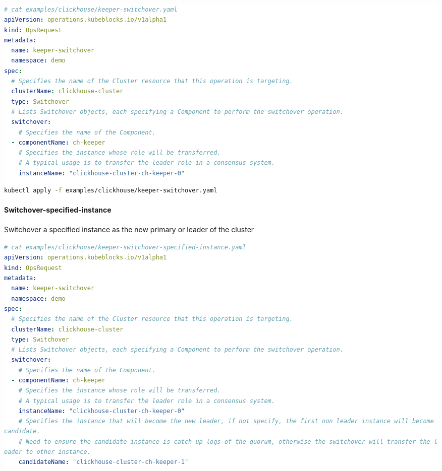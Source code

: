 ```yaml
# cat examples/clickhouse/keeper-switchover.yaml
apiVersion: operations.kubeblocks.io/v1alpha1
kind: OpsRequest
metadata:
  name: keeper-switchover
  namespace: demo
spec:
  # Specifies the name of the Cluster resource that this operation is targeting.
  clusterName: clickhouse-cluster
  type: Switchover
  # Lists Switchover objects, each specifying a Component to perform the switchover operation.
  switchover:
    # Specifies the name of the Component.
  - componentName: ch-keeper
    # Specifies the instance whose role will be transferred.
    # A typical usage is to transfer the leader role in a consensus system.
    instanceName: "clickhouse-cluster-ch-keeper-0"
```

```bash
kubectl apply -f examples/clickhouse/keeper-switchover.yaml
```

#### Switchover-specified-instance

Switchover a specified instance as the new primary or leader of the cluster

```yaml
# cat examples/clickhouse/keeper-switchover-specified-instance.yaml
apiVersion: operations.kubeblocks.io/v1alpha1
kind: OpsRequest
metadata:
  name: keeper-switchover
  namespace: demo
spec:
  # Specifies the name of the Cluster resource that this operation is targeting.
  clusterName: clickhouse-cluster
  type: Switchover
  # Lists Switchover objects, each specifying a Component to perform the switchover operation.
  switchover:
    # Specifies the name of the Component.
  - componentName: ch-keeper
    # Specifies the instance whose role will be transferred.
    # A typical usage is to transfer the leader role in a consensus system.
    instanceName: "clickhouse-cluster-ch-keeper-0"
    # Specifies the instance that will become the new leader, if not specify, the first non leader instance will become candidate.
    # Need to ensure the candidate instance is catch up logs of the quorum, otherwise the switchover will transfer the leader to other instance.
    candidateName: "clickhouse-cluster-ch-keeper-1"

```
